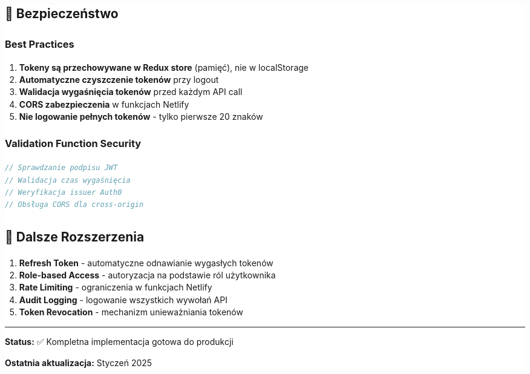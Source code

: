 ## 🔐 Bezpieczeństwo

### Best Practices

1. **Tokeny są przechowywane w Redux store** (pamięć), nie w localStorage
2. **Automatyczne czyszczenie tokenów** przy logout
3. **Walidacja wygaśnięcia tokenów** przed każdym API call
4. **CORS zabezpieczenia** w funkcjach Netlify
5. **Nie logowanie pełnych tokenów** - tylko pierwsze 20 znaków

### Validation Function Security

```typescript
// Sprawdzanie podpisu JWT
// Walidacja czas wygaśnięcia
// Weryfikacja issuer Auth0
// Obsługa CORS dla cross-origin
```

## 📖 Dalsze Rozszerzenia

1. **Refresh Token** - automatyczne odnawianie wygasłych tokenów
2. **Role-based Access** - autoryzacja na podstawie ról użytkownika
3. **Rate Limiting** - ograniczenia w funkcjach Netlify
4. **Audit Logging** - logowanie wszystkich wywołań API
5. **Token Revocation** - mechanizm unieważniania tokenów

---

**Status:** ✅ Kompletna implementacja gotowa do produkcji

**Ostatnia aktualizacja:** Styczeń 2025
